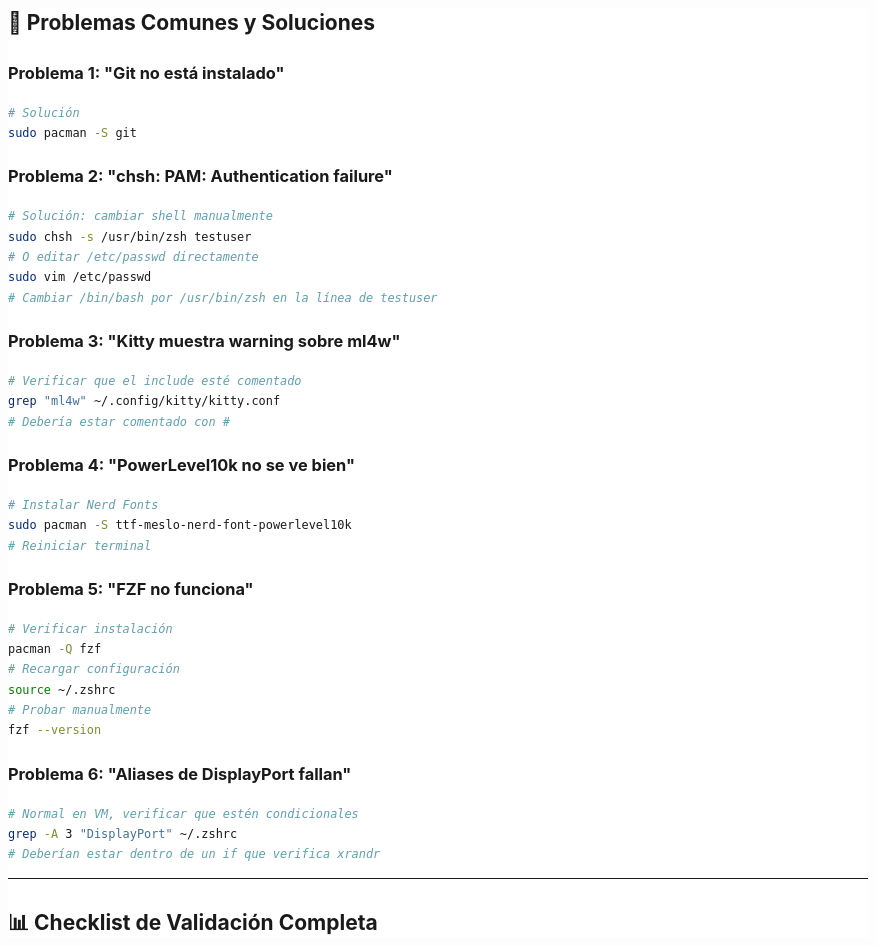 
## 🐛 Problemas Comunes y Soluciones

### Problema 1: "Git no está instalado"
```bash
# Solución
sudo pacman -S git
```

### Problema 2: "chsh: PAM: Authentication failure"
```bash
# Solución: cambiar shell manualmente
sudo chsh -s /usr/bin/zsh testuser
# O editar /etc/passwd directamente
sudo vim /etc/passwd
# Cambiar /bin/bash por /usr/bin/zsh en la línea de testuser
```

### Problema 3: "Kitty muestra warning sobre ml4w"
```bash
# Verificar que el include esté comentado
grep "ml4w" ~/.config/kitty/kitty.conf
# Debería estar comentado con #
```

### Problema 4: "PowerLevel10k no se ve bien"
```bash
# Instalar Nerd Fonts
sudo pacman -S ttf-meslo-nerd-font-powerlevel10k
# Reiniciar terminal
```

### Problema 5: "FZF no funciona"
```bash
# Verificar instalación
pacman -Q fzf
# Recargar configuración
source ~/.zshrc
# Probar manualmente
fzf --version
```

### Problema 6: "Aliases de DisplayPort fallan"
```bash
# Normal en VM, verificar que estén condicionales
grep -A 3 "DisplayPort" ~/.zshrc
# Deberían estar dentro de un if que verifica xrandr
```

---

## 📊 Checklist de Validación Completa
